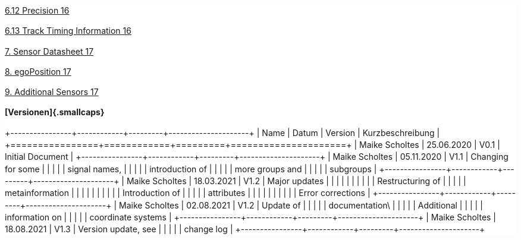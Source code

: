 [6.12 Precision 16](#precision)

[6.13 Track Timing Information 16](#track-timing-information)

[7. Sensor Datasheet 17](#sensor-datasheet)

[8. egoPosition 17](#egoposition)

[9. Additional Sensors 17](#additional-sensors)

**[Versionen]{.smallcaps}**

+----------------+------------+---------+---------------------+
| Name           | Datum      | Version | Kurzbeschreibung    |
+================+============+=========+=====================+
| Maike Scholtes | 25.06.2020 | V0.1    | Initial Document    |
+----------------+------------+---------+---------------------+
| Maike Scholtes | 05.11.2020 | V1.1    | Changing for some   |
|                |            |         | signal names,       |
|                |            |         | introduction of     |
|                |            |         | more groups and     |
|                |            |         | subgroups           |
+----------------+------------+---------+---------------------+
| Maike Scholtes | 18.03.2021 | V1.2    | Major updates       |
|                |            |         |                     |
|                |            |         | Restructuring of    |
|                |            |         | metainformation     |
|                |            |         |                     |
|                |            |         | Introduction of     |
|                |            |         | attributes          |
|                |            |         |                     |
|                |            |         | Error corrections   |
+----------------+------------+---------+---------------------+
| Maike Scholtes | 02.08.2021 | V1.2    | Update of           |
|                |            |         | documentation\      |
|                |            |         | Additional          |
|                |            |         | information on      |
|                |            |         | coordinate systems  |
+----------------+------------+---------+---------------------+
| Maike Scholtes | 18.08.2021 | V1.3    | Version update, see |
|                |            |         | change log          |
+----------------+------------+---------+---------------------+
